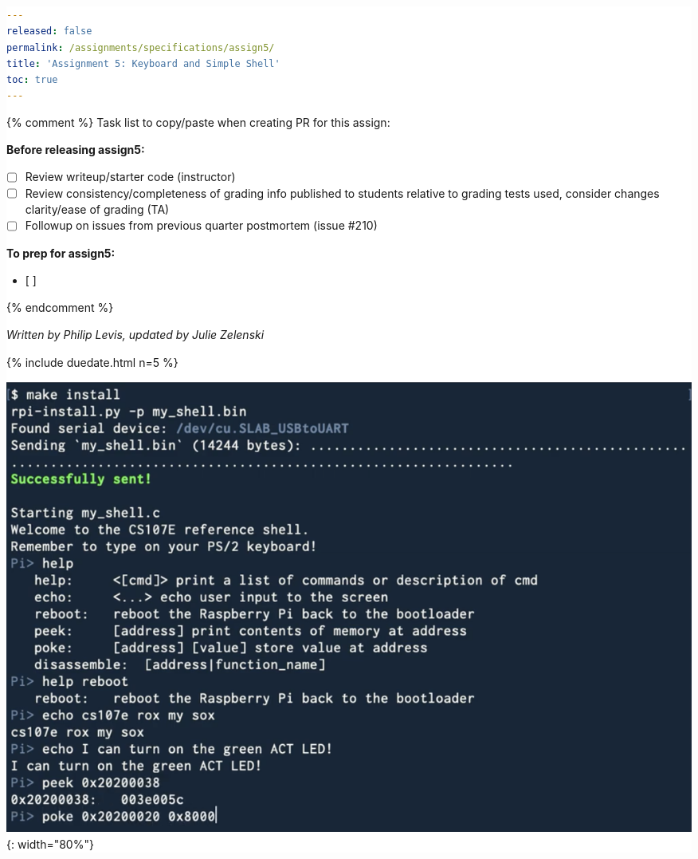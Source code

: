 ```yaml
---
released: false
permalink: /assignments/specifications/assign5/
title: 'Assignment 5: Keyboard and Simple Shell'
toc: true
---
```

{% comment %}
Task list to copy/paste when creating PR for this assign:

__Before releasing assign5:__
- [ ] Review writeup/starter code (instructor)
- [ ] Review consistency/completeness of grading info published to students relative to grading tests used, consider changes clarity/ease of grading (TA)
- [ ] Followup on issues from previous quarter postmortem (issue #210)

__To prep for assign5:__
- [ ] 


{% endcomment %}

*Written by Philip Levis, updated by Julie Zelenski*

{% include duedate.html n=5 %}

![Pi shell screenshot](images/pi_shell.png){: width="80%"}
